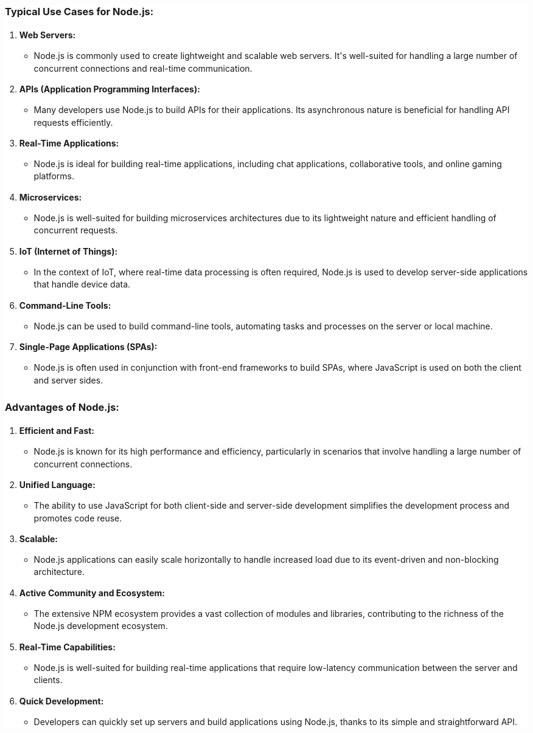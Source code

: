 ### Typical Use Cases for Node.js:

1. **Web Servers:**
   - Node.js is commonly used to create lightweight and scalable web servers. It's well-suited for handling a large number of concurrent connections and real-time communication.

2. **APIs (Application Programming Interfaces):**
   - Many developers use Node.js to build APIs for their applications. Its asynchronous nature is beneficial for handling API requests efficiently.

3. **Real-Time Applications:**
   - Node.js is ideal for building real-time applications, including chat applications, collaborative tools, and online gaming platforms.

4. **Microservices:**
   - Node.js is well-suited for building microservices architectures due to its lightweight nature and efficient handling of concurrent requests.

5. **IoT (Internet of Things):**
   - In the context of IoT, where real-time data processing is often required, Node.js is used to develop server-side applications that handle device data.

6. **Command-Line Tools:**
   - Node.js can be used to build command-line tools, automating tasks and processes on the server or local machine.

7. **Single-Page Applications (SPAs):**
   - Node.js is often used in conjunction with front-end frameworks to build SPAs, where JavaScript is used on both the client and server sides.

### Advantages of Node.js:

1. **Efficient and Fast:**
   - Node.js is known for its high performance and efficiency, particularly in scenarios that involve handling a large number of concurrent connections.

2. **Unified Language:**
   - The ability to use JavaScript for both client-side and server-side development simplifies the development process and promotes code reuse.

3. **Scalable:**
   - Node.js applications can easily scale horizontally to handle increased load due to its event-driven and non-blocking architecture.

4. **Active Community and Ecosystem:**
   - The extensive NPM ecosystem provides a vast collection of modules and libraries, contributing to the richness of the Node.js development ecosystem.

5. **Real-Time Capabilities:**
   - Node.js is well-suited for building real-time applications that require low-latency communication between the server and clients.

6. **Quick Development:**
   - Developers can quickly set up servers and build applications using Node.js, thanks to its simple and straightforward API.
